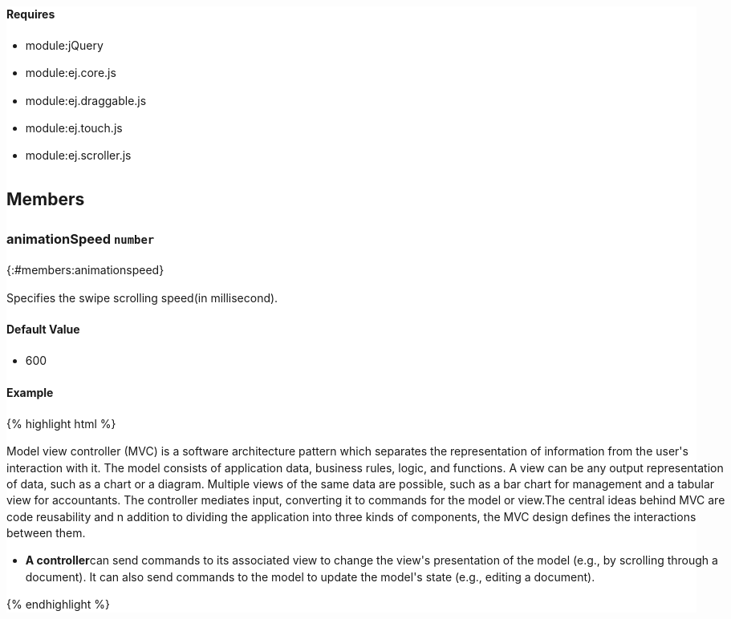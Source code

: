 


#### Requires


* module:jQuery

* module:ej.core.js

* module:ej.draggable.js

* module:ej.touch.js

* module:ej.scroller.js


## Members



### animationSpeed `number`
{:#members:animationspeed}




Specifies the swipe scrolling speed(in millisecond).


#### Default Value




* 600




#### Example



{% highlight html %}
 
<div id="scrollcontent" style="width:900px;" >
<p>Model view controller (MVC) is a software architecture pattern which separates the
representation of information from the user's interaction with it.
The model consists of application data, business rules, logic, and functions. A view can be any
output representation of data, such as a chart or a diagram. Multiple views of the same data 
are possible, such as a bar chart for management and a tabular view for accountants. 
The controller mediates input, converting it to commands for the model or view.The central 
ideas behind MVC are code reusability and n addition to dividing the application into three 
kinds of components, the MVC design defines the interactions between them.

<ul>
<li>
<b>A controller</b>can send commands to its associated view to change the view's presentation of the model (e.g., by scrolling through a document). 
It can also send commands to the model to update the model's state (e.g., editing a document).
</li>
</ul> 
</div> 
 
<script>
//To set the animationSpeed property of Scroller during initialization
        $("#scrollcontent").ejScroller({animationSpeed: 1000 });      
</script> 
{% endhighlight %}
